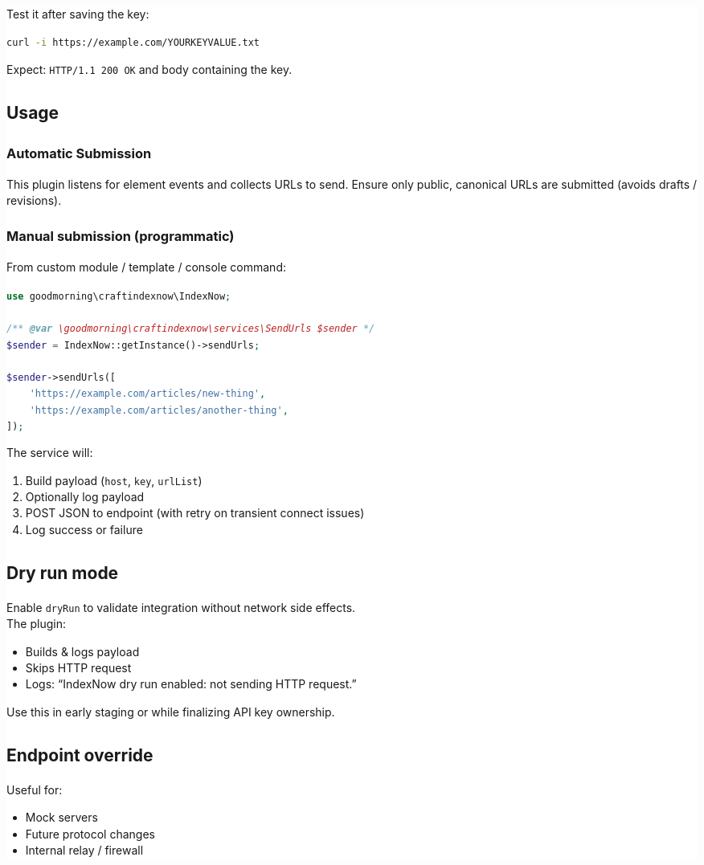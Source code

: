 Test it after saving the key:

```bash
curl -i https://example.com/YOURKEYVALUE.txt
```

Expect: `HTTP/1.1 200 OK` and body containing the key.

## Usage

### Automatic Submission

This plugin listens for element events and collects URLs to send. Ensure only public, canonical URLs are submitted (avoids drafts / revisions).

### Manual submission (programmatic)

From custom module / template / console command:

```php
use goodmorning\craftindexnow\IndexNow;

/** @var \goodmorning\craftindexnow\services\SendUrls $sender */
$sender = IndexNow::getInstance()->sendUrls;

$sender->sendUrls([
    'https://example.com/articles/new-thing',
    'https://example.com/articles/another-thing',
]);
```

The service will:
1. Build payload (`host`, `key`, `urlList`)
2. Optionally log payload
3. POST JSON to endpoint (with retry on transient connect issues)
4. Log success or failure

## Dry run mode

Enable `dryRun` to validate integration without network side effects.  
The plugin:

- Builds & logs payload
- Skips HTTP request
- Logs: “IndexNow dry run enabled: not sending HTTP request.”

Use this in early staging or while finalizing API key ownership.

## Endpoint override

Useful for:

- Mock servers
- Future protocol changes
- Internal relay / firewall

